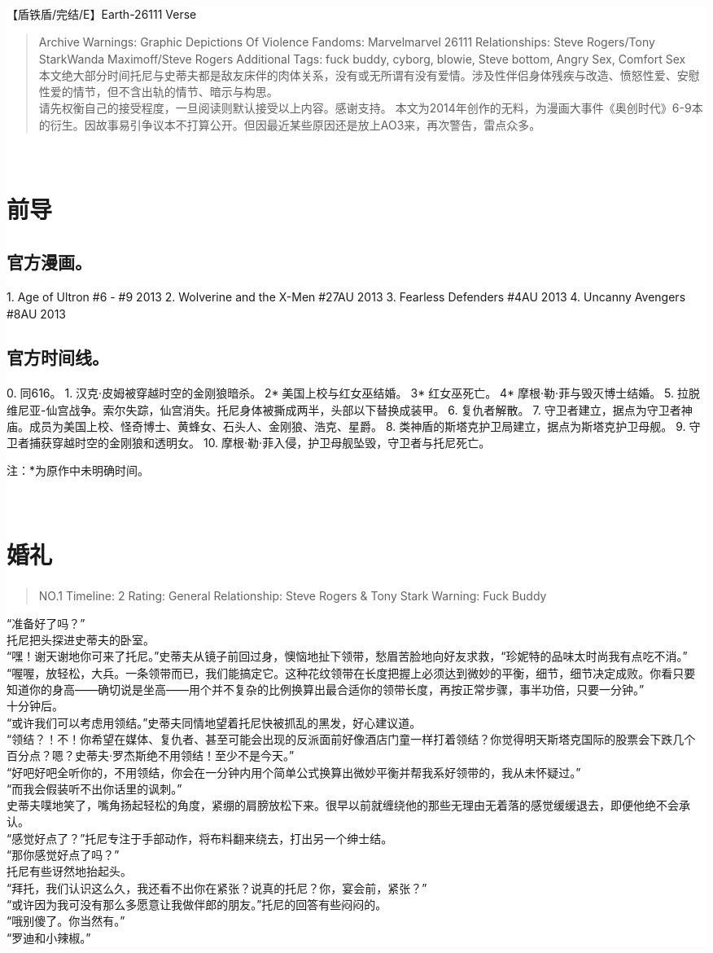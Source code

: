 【盾铁盾/完结/E】Earth-26111 Verse  

>Archive Warnings: Graphic Depictions Of Violence
Fandoms: Marvelmarvel 26111
Relationships: Steve Rogers/Tony StarkWanda Maximoff/Steve Rogers
Additional Tags: fuck buddy, cyborg, blowie, Steve bottom, Angry Sex, Comfort Sex  
>本文绝大部分时间托尼与史蒂夫都是敌友床伴的肉体关系，没有或无所谓有没有爱情。涉及性伴侣身体残疾与改造、愤怒性爱、安慰性爱的情节，但不含出轨的情节、暗示与构思。  
请先权衡自己的接受程度，一旦阅读则默认接受以上内容。感谢支持。
>本文为2014年创作的无料，为漫画大事件《奥创时代》6-9本的衍生。因故事易引争议本不打算公开。但因最近某些原因还是放上AO3来，再次警告，雷点众多。

<br>

# 前导

## 官方漫画。
1\. Age of Ultron #6 - #9 2013
2\. Wolverine and the X-Men #27AU 2013
3\. Fearless Defenders #4AU 2013
4\. Uncanny Avengers #8AU 2013

## 官方时间线。
0\. 同616。
1\. 汉克·皮姆被穿越时空的金刚狼暗杀。
2\* 美国上校与红女巫结婚。
3\* 红女巫死亡。
4\* 摩根·勒·菲与毁灭博士结婚。
5\. 拉脱维尼亚-仙宫战争。索尔失踪，仙宫消失。托尼身体被撕成两半，头部以下替换成装甲。
6\. 复仇者解散。
7\. 守卫者建立，据点为守卫者神庙。成员为美国上校、怪奇博士、黄蜂女、石头人、金刚狼、浩克、星爵。
8\. 类神盾的斯塔克护卫局建立，据点为斯塔克护卫母舰。
9\. 守卫者捕获穿越时空的金刚狼和透明女。
10\. 摩根·勒·菲入侵，护卫母舰坠毁，守卫者与托尼死亡。

注：*为原作中未明确时间。

<br>

# 婚礼  
>NO.1
Timeline: 2
Rating: General
Relationship: Steve Rogers & Tony Stark
Warning: Fuck Buddy

“准备好了吗？”  
托尼把头探进史蒂夫的卧室。  
“嘿！谢天谢地你可来了托尼。”史蒂夫从镜子前回过身，懊恼地扯下领带，愁眉苦脸地向好友求救，“珍妮特的品味太时尚我有点吃不消。”  
“喔喔，放轻松，大兵。一条领带而已，我们能搞定它。这种花纹领带在长度把握上必须达到微妙的平衡，细节，细节决定成败。你看只要知道你的身高——确切说是坐高——用个并不复杂的比例换算出最合适你的领带长度，再按正常步骤，事半功倍，只要一分钟。”  
十分钟后。  
“或许我们可以考虑用领结。”史蒂夫同情地望着托尼快被抓乱的黑发，好心建议道。  
“领结？！不！你希望在媒体、复仇者、甚至可能会出现的反派面前好像酒店门童一样打着领结？你觉得明天斯塔克国际的股票会下跌几个百分点？嗯？史蒂夫·罗杰斯绝不用领结！至少不是今天。”  
“好吧好吧全听你的，不用领结，你会在一分钟内用个简单公式换算出微妙平衡并帮我系好领带的，我从未怀疑过。”  
“而我会假装听不出你话里的讽刺。”  
史蒂夫噗地笑了，嘴角扬起轻松的角度，紧绷的肩膀放松下来。很早以前就缠绕他的那些无理由无着落的感觉缓缓退去，即便他绝不会承认。  
“感觉好点了？”托尼专注于手部动作，将布料翻来绕去，打出另一个绅士结。  
“那你感觉好点了吗？”  
托尼有些讶然地抬起头。  
“拜托，我们认识这么久，我还看不出你在紧张？说真的托尼？你，宴会前，紧张？”  
“或许因为我可没有那么多愿意让我做伴郎的朋友。”托尼的回答有些闷闷的。  
“哦别傻了。你当然有。”  
“罗迪和小辣椒。”  